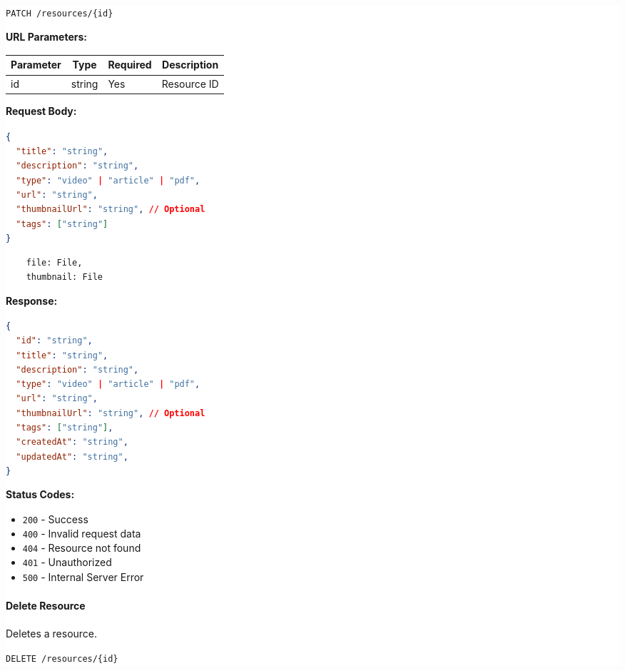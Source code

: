 ```
PATCH /resources/{id}
```

**URL Parameters:**

| Parameter | Type   | Required | Description     |
|-----------|--------|----------|-----------------|
| id        | string | Yes      | Resource ID     |

**Request Body:**

```json
{
  "title": "string",
  "description": "string",
  "type": "video" | "article" | "pdf",
  "url": "string",
  "thumbnailUrl": "string", // Optional
  "tags": ["string"]
}
```

```multipart/form-data
	file: File,
	thumbnail: File
```

**Response:**

```json
{
  "id": "string",
  "title": "string",
  "description": "string",
  "type": "video" | "article" | "pdf",
  "url": "string",
  "thumbnailUrl": "string", // Optional
  "tags": ["string"],
  "createdAt": "string",
  "updatedAt": "string",
}
```

**Status Codes:**
- `200` - Success
- `400` - Invalid request data
- `404` - Resource not found
- `401` - Unauthorized
- `500` - Internal Server Error

#### Delete Resource

Deletes a resource.

```
DELETE /resources/{id}
```
